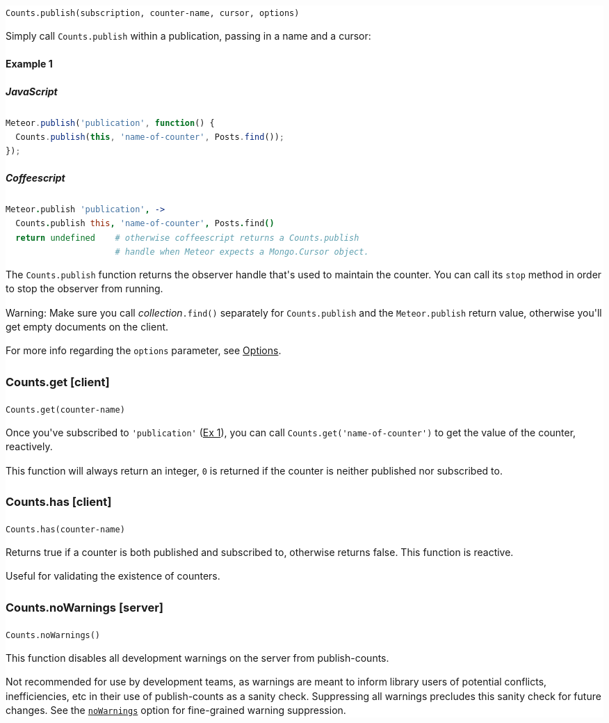 `Counts.publish(subscription, counter-name, cursor, options)`

Simply call `Counts.publish` within a publication, passing in a name and a cursor:

#### Example 1
##### JavaScript
```js
Meteor.publish('publication', function() {
  Counts.publish(this, 'name-of-counter', Posts.find());
});
```

##### Coffeescript
```coffeescript
Meteor.publish 'publication', ->
  Counts.publish this, 'name-of-counter', Posts.find()
  return undefined    # otherwise coffeescript returns a Counts.publish
                      # handle when Meteor expects a Mongo.Cursor object.
```

The `Counts.publish` function returns the observer handle that's used to maintain the counter. You can call its `stop` method in order to stop the observer from running.

Warning: Make sure you call *collection*`.find()` separately for `Counts.publish` and the `Meteor.publish` return value, otherwise you'll get empty documents on the client.

For more info regarding the `options` parameter, see [Options](#options).

### Counts.get [client]

`Counts.get(counter-name)`

Once you've subscribed to `'publication'` ([Ex 1](#example-1)), you can call `Counts.get('name-of-counter')` to get the value of the counter, reactively.

This function will always return an integer, `0` is returned if the counter is neither published nor subscribed to.

### Counts.has [client]

`Counts.has(counter-name)`

Returns true if a counter is both published and subscribed to, otherwise returns false.  This function is reactive.

Useful for validating the existence of counters.

### Counts.noWarnings [server]

`Counts.noWarnings()`

This function disables all development warnings on the server from publish-counts.

Not recommended for use by development teams, as warnings are meant to inform
library users of potential conflicts, inefficiencies, etc in their use of
publish-counts as a sanity check.  Suppressing all warnings precludes this
sanity check for future changes.  See the [`noWarnings`](#nowarnings) option
for fine-grained warning suppression.


[proof-of-concept]: https://github.com/bulletproof-meteor/bullet-counter/blob/solution/lib/server.js
